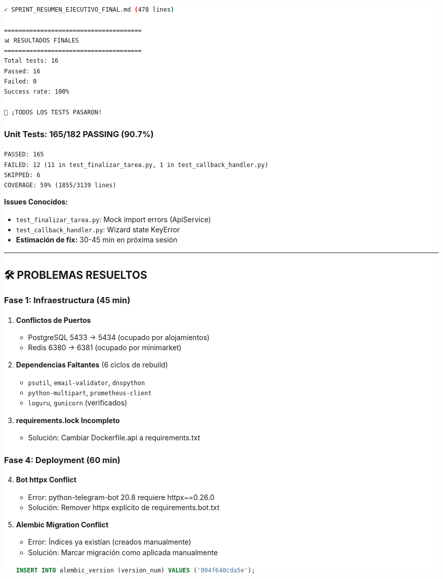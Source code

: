 ```bash
✓ SPRINT_RESUMEN_EJECUTIVO_FINAL.md (478 lines)

======================================
📊 RESULTADOS FINALES
======================================
Total tests: 16
Passed: 16
Failed: 0
Success rate: 100%

🎉 ¡TODOS LOS TESTS PASARON!
```

### Unit Tests: **165/182 PASSING (90.7%)**

```
PASSED: 165
FAILED: 12 (11 in test_finalizar_tarea.py, 1 in test_callback_handler.py)
SKIPPED: 6
COVERAGE: 59% (1855/3139 lines)
```

**Issues Conocidos:**
- `test_finalizar_tarea.py`: Mock import errors (ApiService)
- `test_callback_handler.py`: Wizard state KeyError
- **Estimación de fix:** 30-45 min en próxima sesión

---

## 🛠️ PROBLEMAS RESUELTOS

### Fase 1: Infraestructura (45 min)

1. **Conflictos de Puertos**
   - PostgreSQL 5433 → 5434 (ocupado por alojamientos)
   - Redis 6380 → 6381 (ocupado por minimarket)

2. **Dependencias Faltantes** (6 ciclos de rebuild)
   - `psutil`, `email-validator`, `dnspython`
   - `python-multipart`, `prometheus-client`
   - `loguru`, `gunicorn` (verificados)

3. **requirements.lock Incompleto**
   - Solución: Cambiar Dockerfile.api a requirements.txt

### Fase 4: Deployment (60 min)

4. **Bot httpx Conflict**
   - Error: python-telegram-bot 20.8 requiere httpx~=0.26.0
   - Solución: Remover httpx explícito de requirements.bot.txt

5. **Alembic Migration Conflict**
   - Error: Índices ya existían (creados manualmente)
   - Solución: Marcar migración como aplicada manualmente
   ```sql
   INSERT INTO alembic_version (version_num) VALUES ('094f640cda5e');
   ```
